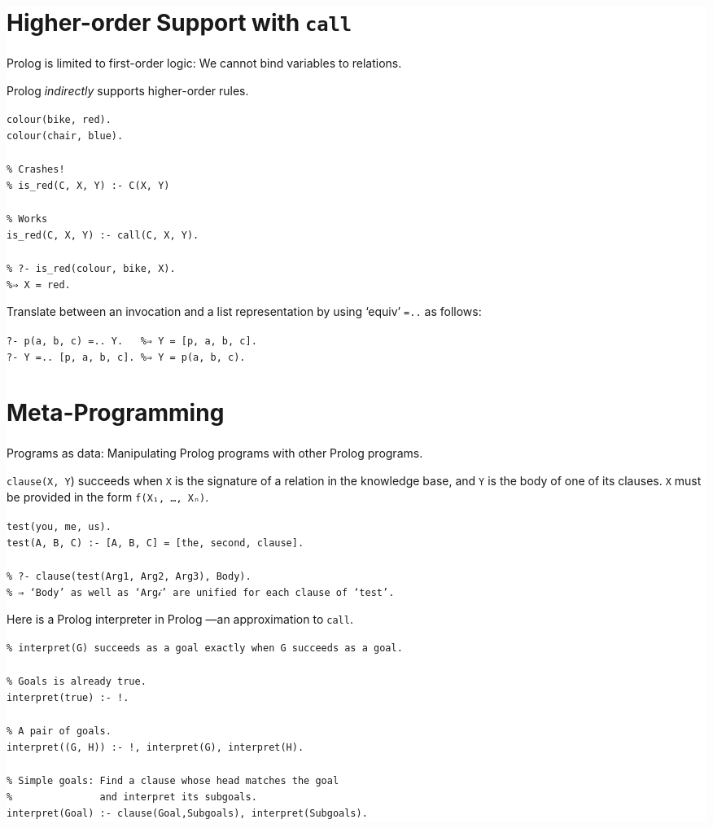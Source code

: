 # Higher-order Support with `call`

<div class="parallel">
Prolog is limited to first-order logic: We cannot bind variables to relations.

Prolog *indirectly* supports higher-order rules.

    colour(bike, red).
    colour(chair, blue).

    % Crashes!
    % is_red(C, X, Y) :- C(X, Y)

    % Works
    is_red(C, X, Y) :- call(C, X, Y).

    % ?- is_red(colour, bike, X).
    %⇒ X = red.

</div>

Translate between an invocation and a list representation by using ‘equiv’ `=..`
as follows:

    ?- p(a, b, c) =.. Y.   %⇒ Y = [p, a, b, c].
    ?- Y =.. [p, a, b, c]. %⇒ Y = p(a, b, c).



<a id="org3072386"></a>

# Meta-Programming

Programs as data: Manipulating Prolog programs with other Prolog programs.

`clause(X, Y`) succeeds when `X` is the signature of a relation in the knowledge base,
and `Y` is the body of one of its clauses. `X` must be provided in the form `f(X₁, …, Xₙ)`.

    test(you, me, us).
    test(A, B, C) :- [A, B, C] = [the, second, clause].

    % ?- clause(test(Arg1, Arg2, Arg3), Body).
    % ⇒ ‘Body’ as well as ‘Arg𝒾’ are unified for each clause of ‘test’.

Here is a Prolog interpreter in Prolog &#x2014;an approximation to `call`.

    % interpret(G) succeeds as a goal exactly when G succeeds as a goal.

    % Goals is already true.
    interpret(true) :- !.

    % A pair of goals.
    interpret((G, H)) :- !, interpret(G), interpret(H).

    % Simple goals: Find a clause whose head matches the goal
    %               and interpret its subgoals.
    interpret(Goal) :- clause(Goal,Subgoals), interpret(Subgoals).
